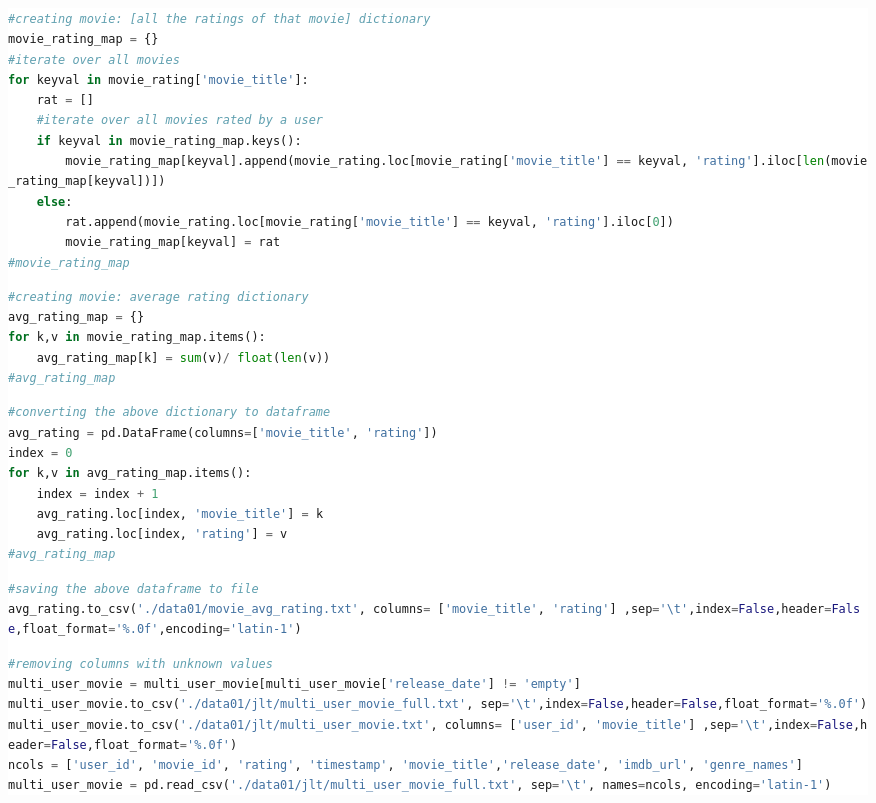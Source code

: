 


```python
#creating movie: [all the ratings of that movie] dictionary
movie_rating_map = {}
#iterate over all movies
for keyval in movie_rating['movie_title']:
    rat = []
    #iterate over all movies rated by a user
    if keyval in movie_rating_map.keys():
        movie_rating_map[keyval].append(movie_rating.loc[movie_rating['movie_title'] == keyval, 'rating'].iloc[len(movie_rating_map[keyval])])
    else:
        rat.append(movie_rating.loc[movie_rating['movie_title'] == keyval, 'rating'].iloc[0])
        movie_rating_map[keyval] = rat
#movie_rating_map
```


```python
#creating movie: average rating dictionary
avg_rating_map = {}
for k,v in movie_rating_map.items():
    avg_rating_map[k] = sum(v)/ float(len(v))
#avg_rating_map
```


```python
#converting the above dictionary to dataframe
avg_rating = pd.DataFrame(columns=['movie_title', 'rating'])
index = 0
for k,v in avg_rating_map.items():
    index = index + 1
    avg_rating.loc[index, 'movie_title'] = k
    avg_rating.loc[index, 'rating'] = v
#avg_rating_map
```


```python
#saving the above dataframe to file
avg_rating.to_csv('./data01/movie_avg_rating.txt', columns= ['movie_title', 'rating'] ,sep='\t',index=False,header=False,float_format='%.0f',encoding='latin-1')
```


```python
#removing columns with unknown values
multi_user_movie = multi_user_movie[multi_user_movie['release_date'] != 'empty']
multi_user_movie.to_csv('./data01/jlt/multi_user_movie_full.txt', sep='\t',index=False,header=False,float_format='%.0f')
multi_user_movie.to_csv('./data01/jlt/multi_user_movie.txt', columns= ['user_id', 'movie_title'] ,sep='\t',index=False,header=False,float_format='%.0f')
ncols = ['user_id', 'movie_id', 'rating', 'timestamp', 'movie_title','release_date', 'imdb_url', 'genre_names']
multi_user_movie = pd.read_csv('./data01/jlt/multi_user_movie_full.txt', sep='\t', names=ncols, encoding='latin-1')
```

